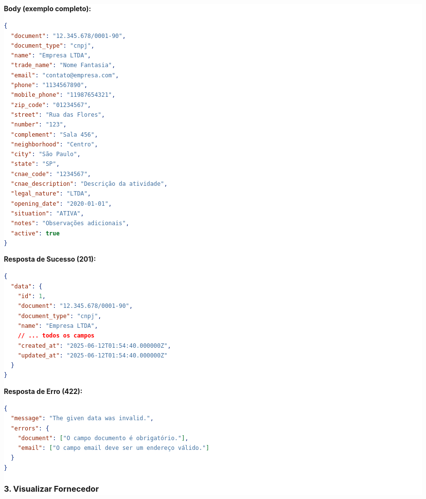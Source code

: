 **Body (exemplo completo):**
```json
{
  "document": "12.345.678/0001-90",
  "document_type": "cnpj",
  "name": "Empresa LTDA",
  "trade_name": "Nome Fantasia",
  "email": "contato@empresa.com",
  "phone": "1134567890",
  "mobile_phone": "11987654321",
  "zip_code": "01234567",
  "street": "Rua das Flores",
  "number": "123",
  "complement": "Sala 456",
  "neighborhood": "Centro",
  "city": "São Paulo",
  "state": "SP",
  "cnae_code": "1234567",
  "cnae_description": "Descrição da atividade",
  "legal_nature": "LTDA",
  "opening_date": "2020-01-01",
  "situation": "ATIVA",
  "notes": "Observações adicionais",
  "active": true
}
```

**Resposta de Sucesso (201):**
```json
{
  "data": {
    "id": 1,
    "document": "12.345.678/0001-90",
    "document_type": "cnpj",
    "name": "Empresa LTDA",
    // ... todos os campos
    "created_at": "2025-06-12T01:54:40.000000Z",
    "updated_at": "2025-06-12T01:54:40.000000Z"
  }
}
```

**Resposta de Erro (422):**
```json
{
  "message": "The given data was invalid.",
  "errors": {
    "document": ["O campo documento é obrigatório."],
    "email": ["O campo email deve ser um endereço válido."]
  }
}
```

### 3. Visualizar Fornecedor
